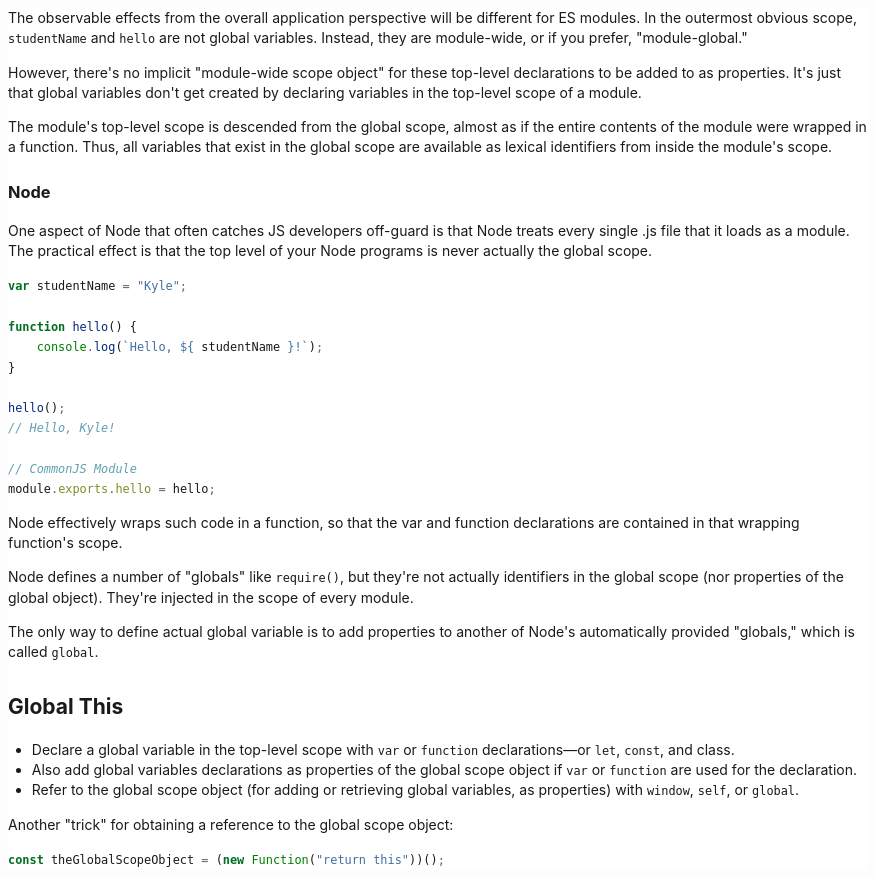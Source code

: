 The observable effects from the overall application perspective will be different for ES modules. In the outermost obvious scope, `studentName` and `hello` are not global variables. Instead, they are module-wide, or if you prefer, "module-global."

However, there's no implicit "module-wide scope object" for these top-level declarations to be added to as properties. It's just that global variables don't get created by declaring variables in the top-level scope of a module.

The module's top-level scope is descended from the global scope, almost as if the entire contents of the module were wrapped in a function. Thus, all variables that exist in the global scope are available as lexical identifiers from inside the module's scope.

### Node

One aspect of Node that often catches JS developers off-guard is that Node treats every single .js file that it loads as a module. The practical effect is that the top level of your Node programs is never actually the global scope.

```javascript
var studentName = "Kyle";

function hello() {
    console.log(`Hello, ${ studentName }!`);
}

hello();
// Hello, Kyle!

// CommonJS Module
module.exports.hello = hello;
```

Node effectively wraps such code in a function, so that the var and function declarations are contained in that wrapping function's scope.

Node defines a number of "globals" like `require()`, but they're not actually identifiers in the global scope \(nor properties of the global object\). They're injected in the scope of every module.

The only way to define actual global variable is to add properties to another of Node's automatically provided "globals," which is called `global`.

## Global This

* Declare a global variable in the top-level scope with `var` or `function` declarations—or `let`, `const`, and class.
* Also add global variables declarations as properties of the global scope object if `var` or `function` are used for the declaration.
* Refer to the global scope object \(for adding or retrieving global variables, as properties\) with `window`, `self`, or `global`.

Another "trick" for obtaining a reference to the global scope object:

```javascript
const theGlobalScopeObject = (new Function("return this"))();
```
